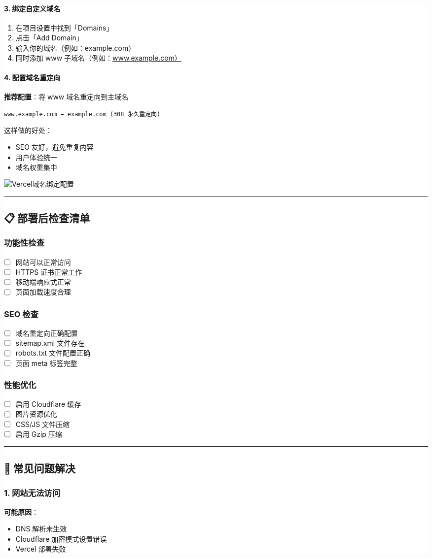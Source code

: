 #### 3. 绑定自定义域名

1. 在项目设置中找到「Domains」
2. 点击「Add Domain」
3. 输入你的域名（例如：example.com）
4. 同时添加 www 子域名（例如：www.example.com）

#### 4. 配置域名重定向

**推荐配置**：将 www 域名重定向到主域名
```
www.example.com → example.com (308 永久重定向)
```

这样做的好处：
- SEO 友好，避免重复内容
- 用户体验统一
- 域名权重集中

![Vercel域名绑定配置](/images/posts/vercel-domain-configuration.png)

---

## 📋 部署后检查清单

### 功能性检查
- [ ] 网站可以正常访问
- [ ] HTTPS 证书正常工作
- [ ] 移动端响应式正常
- [ ] 页面加载速度合理

### SEO 检查
- [ ] 域名重定向正确配置
- [ ] sitemap.xml 文件存在
- [ ] robots.txt 文件配置正确
- [ ] 页面 meta 标签完整

### 性能优化
- [ ] 启用 Cloudflare 缓存
- [ ] 图片资源优化
- [ ] CSS/JS 文件压缩
- [ ] 启用 Gzip 压缩

---

## 🔧 常见问题解决

### 1. 网站无法访问
**可能原因**：
- DNS 解析未生效
- Cloudflare 加密模式设置错误
- Vercel 部署失败

